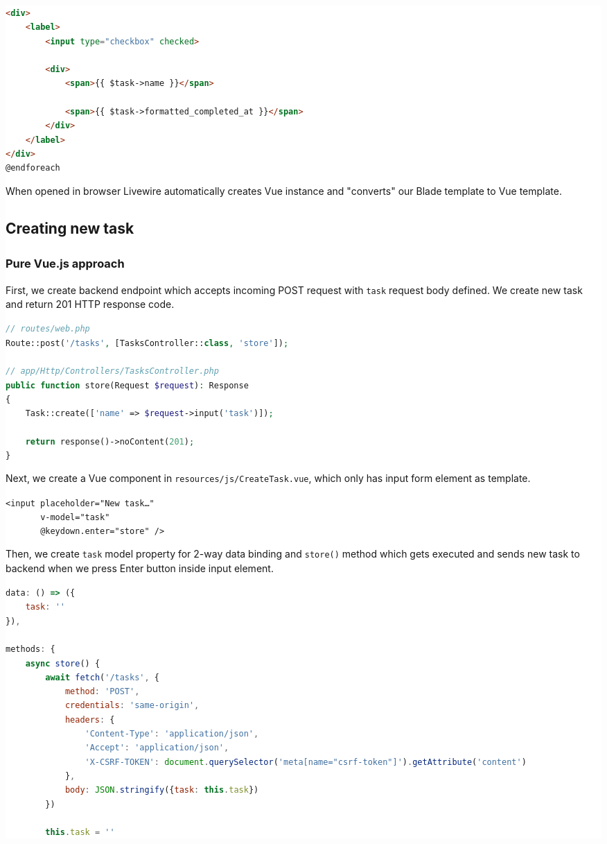 ``` html
<div>
    <label>
        <input type="checkbox" checked>

        <div>
            <span>{{ $task->name }}</span>

            <span>{{ $task->formatted_completed_at }}</span>
        </div>
    </label>
</div>
@endforeach
```

When opened in browser Livewire automatically creates Vue instance and "converts" our Blade template to Vue template.

## Creating new task
### Pure Vue.js approach
First, we create backend endpoint which accepts incoming POST request with `task` request body defined. We create new task and return 201 HTTP response code.
``` php
// routes/web.php
Route::post('/tasks', [TasksController::class, 'store']);

// app/Http/Controllers/TasksController.php
public function store(Request $request): Response
{
    Task::create(['name' => $request->input('task')]);

    return response()->noContent(201);
}
``` 

Next, we create a Vue component in `resources/js/CreateTask.vue`, which only has input form element as template.
``` vue
<input placeholder="New task…"
       v-model="task"
       @keydown.enter="store" />
```

Then, we create `task` model property for 2-way data binding and `store()` method which gets executed and sends new task to backend when we press Enter button inside input element.
``` js
data: () => ({
    task: ''
}),

methods: {
    async store() {
        await fetch('/tasks', {
            method: 'POST',
            credentials: 'same-origin',
            headers: {
                'Content-Type': 'application/json',
                'Accept': 'application/json',
                'X-CSRF-TOKEN': document.querySelector('meta[name="csrf-token"]').getAttribute('content')
            },
            body: JSON.stringify({task: this.task})
        })

        this.task = ''
```